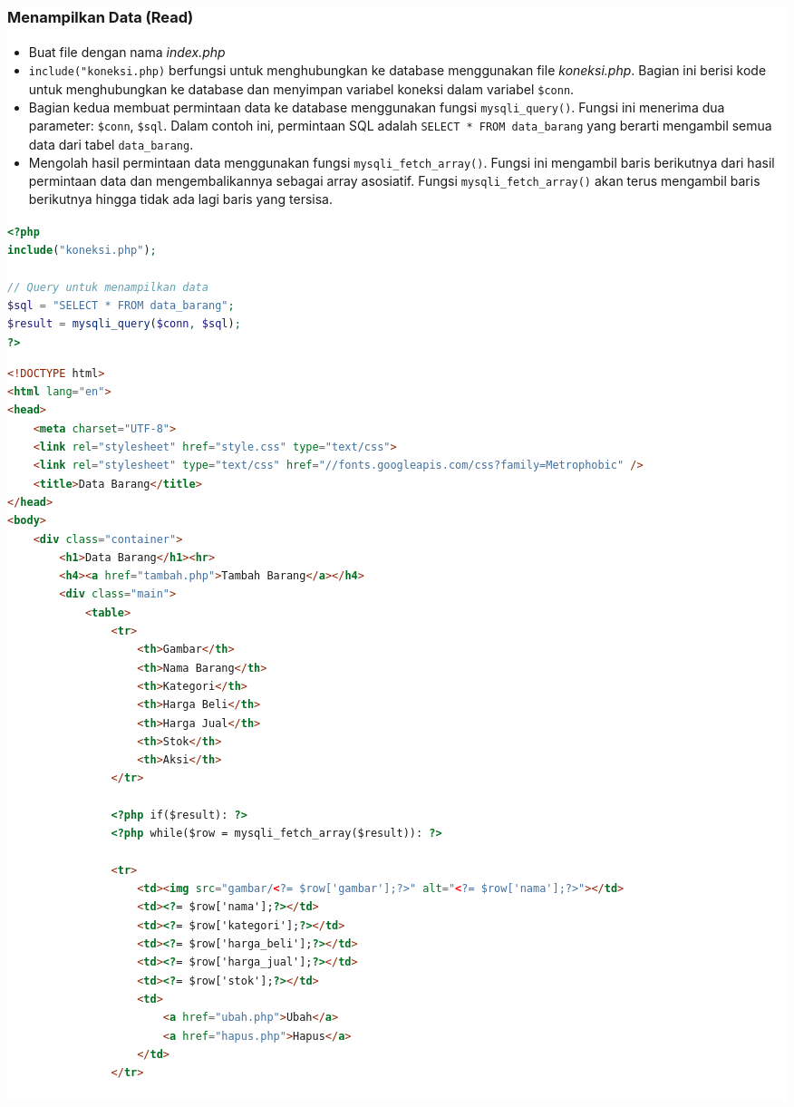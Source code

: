 
### Menampilkan Data (Read)

- Buat file dengan nama *index.php*
- `include("koneksi.php)` berfungsi untuk menghubungkan ke database menggunakan file *koneksi.php*. Bagian ini berisi kode untuk menghubungkan ke database dan menyimpan variabel koneksi dalam variabel `$conn`.
- Bagian kedua membuat permintaan data ke database menggunakan fungsi `mysqli_query()`. Fungsi ini menerima dua parameter: `$conn`, `$sql`. Dalam contoh ini, permintaan SQL adalah `SELECT * FROM data_barang` yang berarti mengambil semua data dari tabel `data_barang`.
- Mengolah hasil permintaan data menggunakan fungsi `mysqli_fetch_array()`. Fungsi ini mengambil baris berikutnya dari hasil permintaan data dan mengembalikannya sebagai array asosiatif. Fungsi `mysqli_fetch_array()` akan terus mengambil baris berikutnya hingga tidak ada lagi baris yang tersisa.

```php
<?php
include("koneksi.php");

// Query untuk menampilkan data
$sql = "SELECT * FROM data_barang";
$result = mysqli_query($conn, $sql);
?>
```

```html
<!DOCTYPE html>
<html lang="en">
<head>
    <meta charset="UTF-8">
    <link rel="stylesheet" href="style.css" type="text/css">
    <link rel="stylesheet" type="text/css" href="//fonts.googleapis.com/css?family=Metrophobic" />
    <title>Data Barang</title>
</head>
<body>
    <div class="container">
        <h1>Data Barang</h1><hr>
        <h4><a href="tambah.php">Tambah Barang</a></h4>
        <div class="main">
            <table>
                <tr>
                    <th>Gambar</th>
                    <th>Nama Barang</th>
                    <th>Kategori</th>
                    <th>Harga Beli</th>
                    <th>Harga Jual</th>
                    <th>Stok</th>
                    <th>Aksi</th>
                </tr>

                <?php if($result): ?>
                <?php while($row = mysqli_fetch_array($result)): ?>

                <tr>
                    <td><img src="gambar/<?= $row['gambar'];?>" alt="<?= $row['nama'];?>"></td>
                    <td><?= $row['nama'];?></td>
                    <td><?= $row['kategori'];?></td>
                    <td><?= $row['harga_beli'];?></td>
                    <td><?= $row['harga_jual'];?></td>
                    <td><?= $row['stok'];?></td>
                    <td>
                        <a href="ubah.php">Ubah</a>
                        <a href="hapus.php">Hapus</a>
                    </td>
                </tr>
                
```
